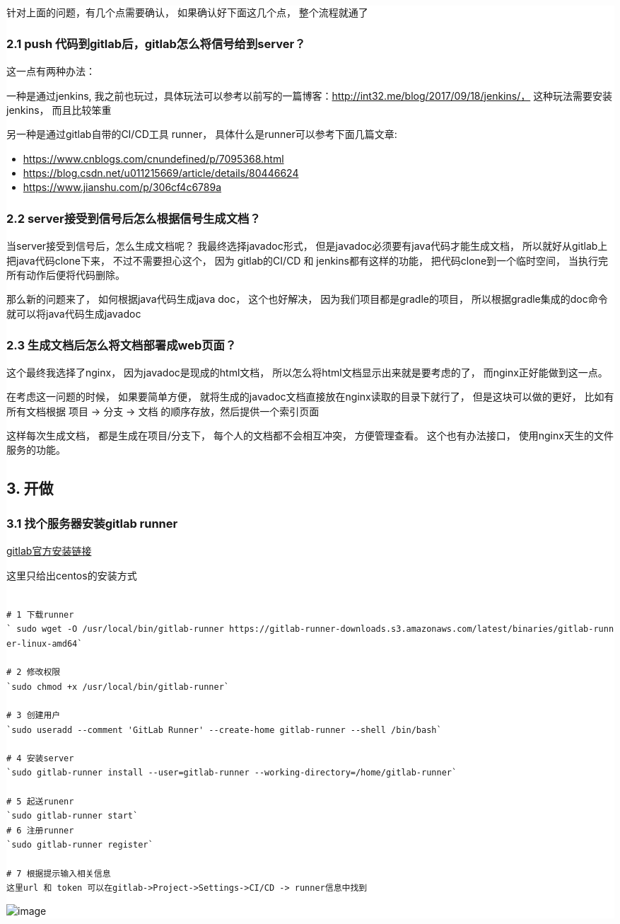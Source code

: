 针对上面的问题，有几个点需要确认， 如果确认好下面这几个点， 整个流程就通了

### 2.1 push 代码到gitlab后，gitlab怎么将信号给到server？

这一点有两种办法：    

一种是通过jenkins,  我之前也玩过，具体玩法可以参考以前写的一篇博客：http://int32.me/blog/2017/09/18/jenkins/， 这种玩法需要安装jenkins， 而且比较笨重    

另一种是通过gitlab自带的CI/CD工具 runner， 具体什么是runner可以参考下面几篇文章:    

* https://www.cnblogs.com/cnundefined/p/7095368.html
* https://blog.csdn.net/u011215669/article/details/80446624
* https://www.jianshu.com/p/306cf4c6789a

### 2.2 server接受到信号后怎么根据信号生成文档？

当server接受到信号后，怎么生成文档呢？ 我最终选择javadoc形式， 但是javadoc必须要有java代码才能生成文档， 所以就好从gitlab上把java代码clone下来， 不过不需要担心这个， 因为 gitlab的CI/CD 和 jenkins都有这样的功能， 把代码clone到一个临时空间， 当执行完所有动作后便将代码删除。     

那么新的问题来了， 如何根据java代码生成java doc， 这个也好解决， 因为我们项目都是gradle的项目， 所以根据gradle集成的doc命令就可以将java代码生成javadoc      

### 2.3 生成文档后怎么将文档部署成web页面？

这个最终我选择了nginx， 因为javadoc是现成的html文档， 所以怎么将html文档显示出来就是要考虑的了， 而nginx正好能做到这一点。    

在考虑这一问题的时候， 如果要简单方便， 就将生成的javadoc文档直接放在nginx读取的目录下就行了， 但是这块可以做的更好， 比如有所有文档根据 项目 → 分支 → 文档 的顺序存放，然后提供一个索引页面    

这样每次生成文档， 都是生成在项目/分支下， 每个人的文档都不会相互冲突， 方便管理查看。 这个也有办法接口， 使用nginx天生的文件服务的功能。    

## 3. 开做

### 3.1 找个服务器安装gitlab runner

[gitlab官方安装链接](https://docs.gitlab.com/runner/install/)

这里只给出centos的安装方式    

```

# 1 下载runner
` sudo wget -O /usr/local/bin/gitlab-runner https://gitlab-runner-downloads.s3.amazonaws.com/latest/binaries/gitlab-runner-linux-amd64`

# 2 修改权限
`sudo chmod +x /usr/local/bin/gitlab-runner`

# 3 创建用户
`sudo useradd --comment 'GitLab Runner' --create-home gitlab-runner --shell /bin/bash`

# 4 安装server
`sudo gitlab-runner install --user=gitlab-runner --working-directory=/home/gitlab-runner`

# 5 起送runenr
`sudo gitlab-runner start`
# 6 注册runner
`sudo gitlab-runner register`

# 7 根据提示输入相关信息 
这里url 和 token 可以在gitlab->Project->Settings->CI/CD -> runner信息中找到
```
![image]({{site.paths.image}}/image2018-12-2_15-32-19.png)
